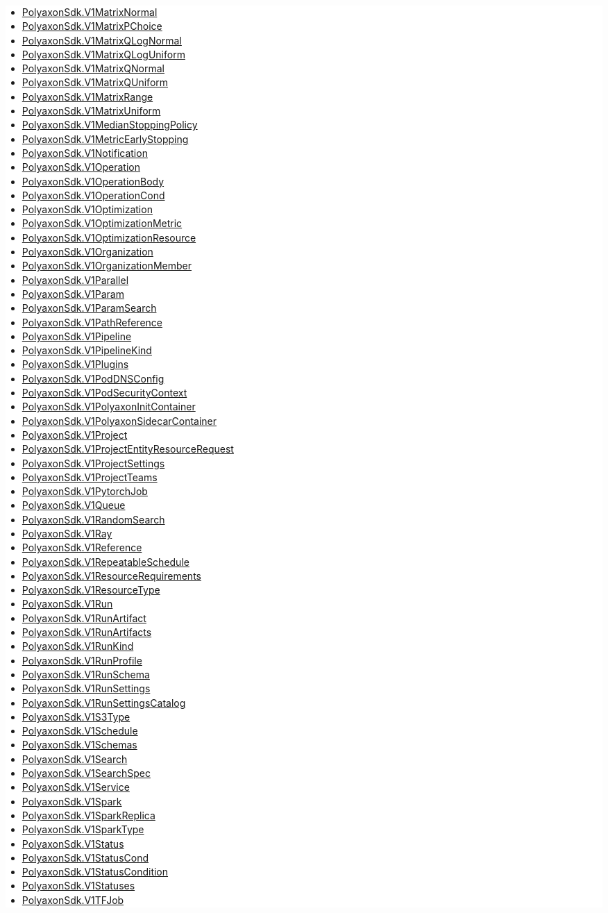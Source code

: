  - [PolyaxonSdk.V1MatrixNormal](docs/V1MatrixNormal.md)
 - [PolyaxonSdk.V1MatrixPChoice](docs/V1MatrixPChoice.md)
 - [PolyaxonSdk.V1MatrixQLogNormal](docs/V1MatrixQLogNormal.md)
 - [PolyaxonSdk.V1MatrixQLogUniform](docs/V1MatrixQLogUniform.md)
 - [PolyaxonSdk.V1MatrixQNormal](docs/V1MatrixQNormal.md)
 - [PolyaxonSdk.V1MatrixQUniform](docs/V1MatrixQUniform.md)
 - [PolyaxonSdk.V1MatrixRange](docs/V1MatrixRange.md)
 - [PolyaxonSdk.V1MatrixUniform](docs/V1MatrixUniform.md)
 - [PolyaxonSdk.V1MedianStoppingPolicy](docs/V1MedianStoppingPolicy.md)
 - [PolyaxonSdk.V1MetricEarlyStopping](docs/V1MetricEarlyStopping.md)
 - [PolyaxonSdk.V1Notification](docs/V1Notification.md)
 - [PolyaxonSdk.V1Operation](docs/V1Operation.md)
 - [PolyaxonSdk.V1OperationBody](docs/V1OperationBody.md)
 - [PolyaxonSdk.V1OperationCond](docs/V1OperationCond.md)
 - [PolyaxonSdk.V1Optimization](docs/V1Optimization.md)
 - [PolyaxonSdk.V1OptimizationMetric](docs/V1OptimizationMetric.md)
 - [PolyaxonSdk.V1OptimizationResource](docs/V1OptimizationResource.md)
 - [PolyaxonSdk.V1Organization](docs/V1Organization.md)
 - [PolyaxonSdk.V1OrganizationMember](docs/V1OrganizationMember.md)
 - [PolyaxonSdk.V1Parallel](docs/V1Parallel.md)
 - [PolyaxonSdk.V1Param](docs/V1Param.md)
 - [PolyaxonSdk.V1ParamSearch](docs/V1ParamSearch.md)
 - [PolyaxonSdk.V1PathReference](docs/V1PathReference.md)
 - [PolyaxonSdk.V1Pipeline](docs/V1Pipeline.md)
 - [PolyaxonSdk.V1PipelineKind](docs/V1PipelineKind.md)
 - [PolyaxonSdk.V1Plugins](docs/V1Plugins.md)
 - [PolyaxonSdk.V1PodDNSConfig](docs/V1PodDNSConfig.md)
 - [PolyaxonSdk.V1PodSecurityContext](docs/V1PodSecurityContext.md)
 - [PolyaxonSdk.V1PolyaxonInitContainer](docs/V1PolyaxonInitContainer.md)
 - [PolyaxonSdk.V1PolyaxonSidecarContainer](docs/V1PolyaxonSidecarContainer.md)
 - [PolyaxonSdk.V1Project](docs/V1Project.md)
 - [PolyaxonSdk.V1ProjectEntityResourceRequest](docs/V1ProjectEntityResourceRequest.md)
 - [PolyaxonSdk.V1ProjectSettings](docs/V1ProjectSettings.md)
 - [PolyaxonSdk.V1ProjectTeams](docs/V1ProjectTeams.md)
 - [PolyaxonSdk.V1PytorchJob](docs/V1PytorchJob.md)
 - [PolyaxonSdk.V1Queue](docs/V1Queue.md)
 - [PolyaxonSdk.V1RandomSearch](docs/V1RandomSearch.md)
 - [PolyaxonSdk.V1Ray](docs/V1Ray.md)
 - [PolyaxonSdk.V1Reference](docs/V1Reference.md)
 - [PolyaxonSdk.V1RepeatableSchedule](docs/V1RepeatableSchedule.md)
 - [PolyaxonSdk.V1ResourceRequirements](docs/V1ResourceRequirements.md)
 - [PolyaxonSdk.V1ResourceType](docs/V1ResourceType.md)
 - [PolyaxonSdk.V1Run](docs/V1Run.md)
 - [PolyaxonSdk.V1RunArtifact](docs/V1RunArtifact.md)
 - [PolyaxonSdk.V1RunArtifacts](docs/V1RunArtifacts.md)
 - [PolyaxonSdk.V1RunKind](docs/V1RunKind.md)
 - [PolyaxonSdk.V1RunProfile](docs/V1RunProfile.md)
 - [PolyaxonSdk.V1RunSchema](docs/V1RunSchema.md)
 - [PolyaxonSdk.V1RunSettings](docs/V1RunSettings.md)
 - [PolyaxonSdk.V1RunSettingsCatalog](docs/V1RunSettingsCatalog.md)
 - [PolyaxonSdk.V1S3Type](docs/V1S3Type.md)
 - [PolyaxonSdk.V1Schedule](docs/V1Schedule.md)
 - [PolyaxonSdk.V1Schemas](docs/V1Schemas.md)
 - [PolyaxonSdk.V1Search](docs/V1Search.md)
 - [PolyaxonSdk.V1SearchSpec](docs/V1SearchSpec.md)
 - [PolyaxonSdk.V1Service](docs/V1Service.md)
 - [PolyaxonSdk.V1Spark](docs/V1Spark.md)
 - [PolyaxonSdk.V1SparkReplica](docs/V1SparkReplica.md)
 - [PolyaxonSdk.V1SparkType](docs/V1SparkType.md)
 - [PolyaxonSdk.V1Status](docs/V1Status.md)
 - [PolyaxonSdk.V1StatusCond](docs/V1StatusCond.md)
 - [PolyaxonSdk.V1StatusCondition](docs/V1StatusCondition.md)
 - [PolyaxonSdk.V1Statuses](docs/V1Statuses.md)
 - [PolyaxonSdk.V1TFJob](docs/V1TFJob.md)